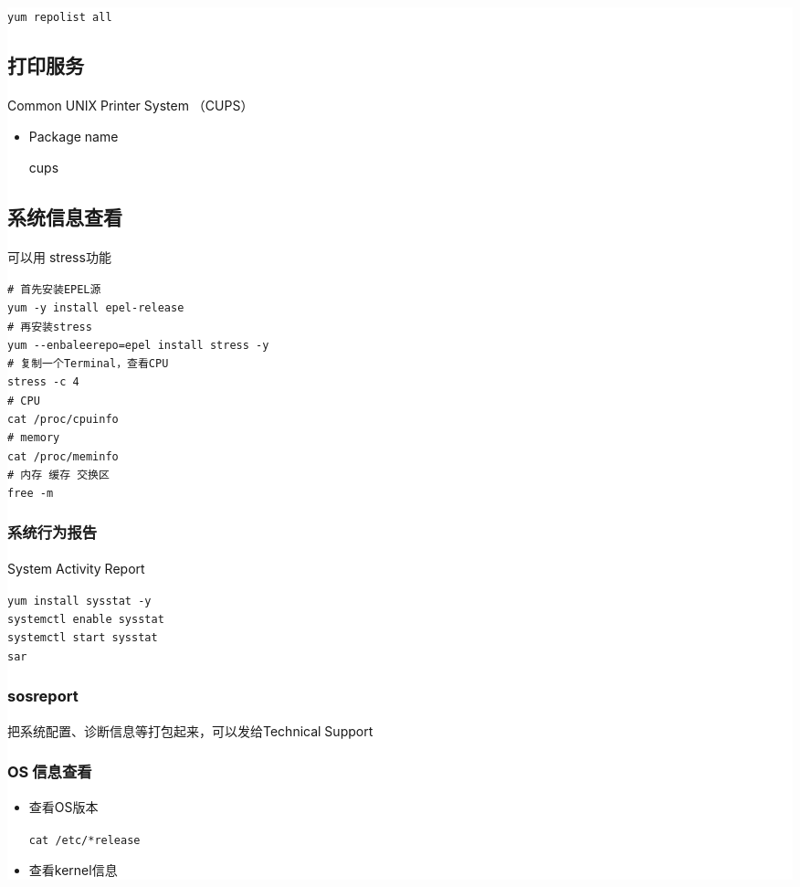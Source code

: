   ```bash
  yum repolist all
  ```


## 打印服务

Common UNIX Printer System （CUPS）

- Package name

  cups

## 系统信息查看

可以用 stress功能

```shell
# 首先安装EPEL源
yum -y install epel-release
# 再安装stress
yum --enbaleerepo=epel install stress -y
# 复制一个Terminal，查看CPU
stress -c 4
# CPU
cat /proc/cpuinfo
# memory
cat /proc/meminfo
# 内存 缓存 交换区
free -m
```

### 系统行为报告

System Activity Report

```shell
yum install sysstat -y
systemctl enable sysstat
systemctl start sysstat
sar
```

### sosreport

把系统配置、诊断信息等打包起来，可以发给Technical Support

### OS 信息查看

- 查看OS版本

  ```shell
  cat /etc/*release
  ```

- 查看kernel信息
